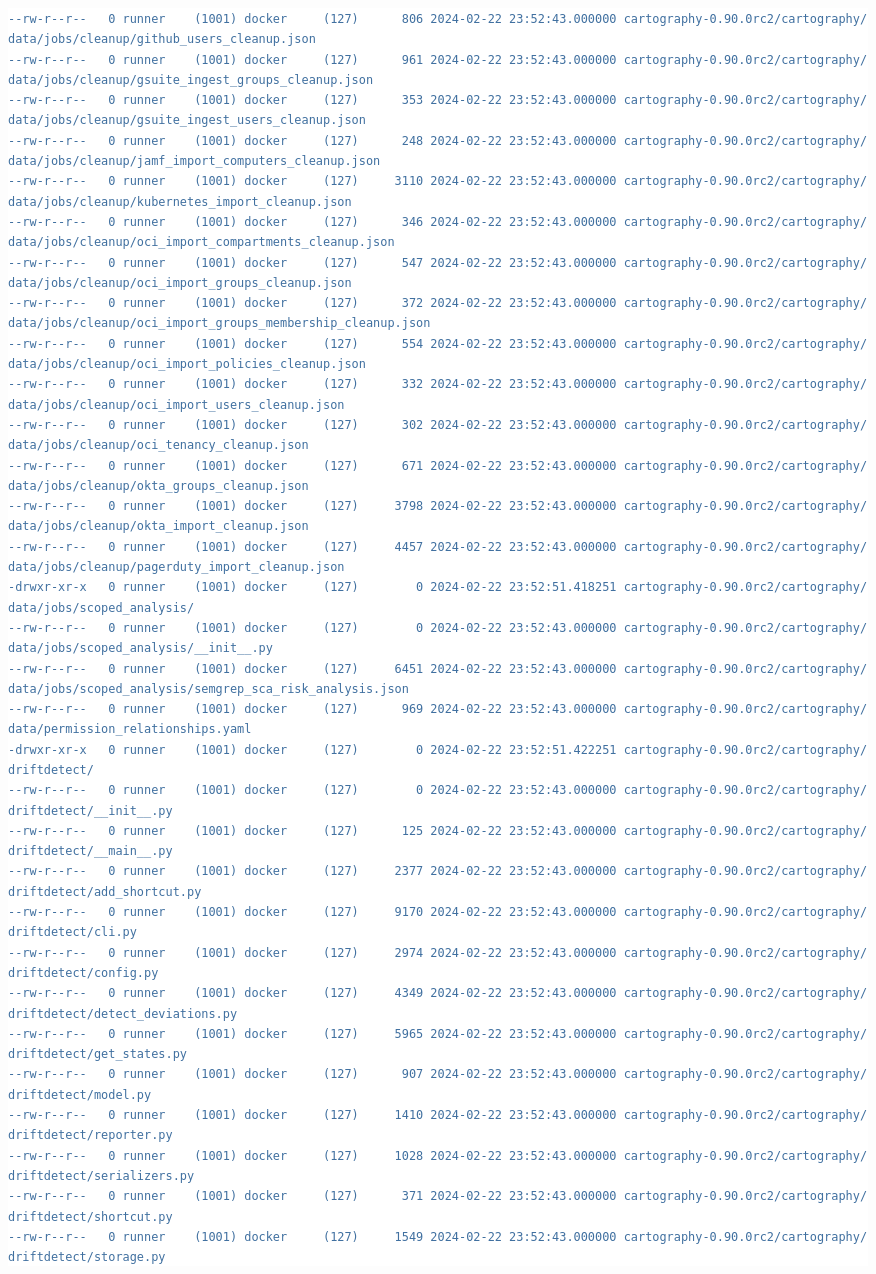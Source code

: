 ```diff
--rw-r--r--   0 runner    (1001) docker     (127)      806 2024-02-22 23:52:43.000000 cartography-0.90.0rc2/cartography/data/jobs/cleanup/github_users_cleanup.json
--rw-r--r--   0 runner    (1001) docker     (127)      961 2024-02-22 23:52:43.000000 cartography-0.90.0rc2/cartography/data/jobs/cleanup/gsuite_ingest_groups_cleanup.json
--rw-r--r--   0 runner    (1001) docker     (127)      353 2024-02-22 23:52:43.000000 cartography-0.90.0rc2/cartography/data/jobs/cleanup/gsuite_ingest_users_cleanup.json
--rw-r--r--   0 runner    (1001) docker     (127)      248 2024-02-22 23:52:43.000000 cartography-0.90.0rc2/cartography/data/jobs/cleanup/jamf_import_computers_cleanup.json
--rw-r--r--   0 runner    (1001) docker     (127)     3110 2024-02-22 23:52:43.000000 cartography-0.90.0rc2/cartography/data/jobs/cleanup/kubernetes_import_cleanup.json
--rw-r--r--   0 runner    (1001) docker     (127)      346 2024-02-22 23:52:43.000000 cartography-0.90.0rc2/cartography/data/jobs/cleanup/oci_import_compartments_cleanup.json
--rw-r--r--   0 runner    (1001) docker     (127)      547 2024-02-22 23:52:43.000000 cartography-0.90.0rc2/cartography/data/jobs/cleanup/oci_import_groups_cleanup.json
--rw-r--r--   0 runner    (1001) docker     (127)      372 2024-02-22 23:52:43.000000 cartography-0.90.0rc2/cartography/data/jobs/cleanup/oci_import_groups_membership_cleanup.json
--rw-r--r--   0 runner    (1001) docker     (127)      554 2024-02-22 23:52:43.000000 cartography-0.90.0rc2/cartography/data/jobs/cleanup/oci_import_policies_cleanup.json
--rw-r--r--   0 runner    (1001) docker     (127)      332 2024-02-22 23:52:43.000000 cartography-0.90.0rc2/cartography/data/jobs/cleanup/oci_import_users_cleanup.json
--rw-r--r--   0 runner    (1001) docker     (127)      302 2024-02-22 23:52:43.000000 cartography-0.90.0rc2/cartography/data/jobs/cleanup/oci_tenancy_cleanup.json
--rw-r--r--   0 runner    (1001) docker     (127)      671 2024-02-22 23:52:43.000000 cartography-0.90.0rc2/cartography/data/jobs/cleanup/okta_groups_cleanup.json
--rw-r--r--   0 runner    (1001) docker     (127)     3798 2024-02-22 23:52:43.000000 cartography-0.90.0rc2/cartography/data/jobs/cleanup/okta_import_cleanup.json
--rw-r--r--   0 runner    (1001) docker     (127)     4457 2024-02-22 23:52:43.000000 cartography-0.90.0rc2/cartography/data/jobs/cleanup/pagerduty_import_cleanup.json
-drwxr-xr-x   0 runner    (1001) docker     (127)        0 2024-02-22 23:52:51.418251 cartography-0.90.0rc2/cartography/data/jobs/scoped_analysis/
--rw-r--r--   0 runner    (1001) docker     (127)        0 2024-02-22 23:52:43.000000 cartography-0.90.0rc2/cartography/data/jobs/scoped_analysis/__init__.py
--rw-r--r--   0 runner    (1001) docker     (127)     6451 2024-02-22 23:52:43.000000 cartography-0.90.0rc2/cartography/data/jobs/scoped_analysis/semgrep_sca_risk_analysis.json
--rw-r--r--   0 runner    (1001) docker     (127)      969 2024-02-22 23:52:43.000000 cartography-0.90.0rc2/cartography/data/permission_relationships.yaml
-drwxr-xr-x   0 runner    (1001) docker     (127)        0 2024-02-22 23:52:51.422251 cartography-0.90.0rc2/cartography/driftdetect/
--rw-r--r--   0 runner    (1001) docker     (127)        0 2024-02-22 23:52:43.000000 cartography-0.90.0rc2/cartography/driftdetect/__init__.py
--rw-r--r--   0 runner    (1001) docker     (127)      125 2024-02-22 23:52:43.000000 cartography-0.90.0rc2/cartography/driftdetect/__main__.py
--rw-r--r--   0 runner    (1001) docker     (127)     2377 2024-02-22 23:52:43.000000 cartography-0.90.0rc2/cartography/driftdetect/add_shortcut.py
--rw-r--r--   0 runner    (1001) docker     (127)     9170 2024-02-22 23:52:43.000000 cartography-0.90.0rc2/cartography/driftdetect/cli.py
--rw-r--r--   0 runner    (1001) docker     (127)     2974 2024-02-22 23:52:43.000000 cartography-0.90.0rc2/cartography/driftdetect/config.py
--rw-r--r--   0 runner    (1001) docker     (127)     4349 2024-02-22 23:52:43.000000 cartography-0.90.0rc2/cartography/driftdetect/detect_deviations.py
--rw-r--r--   0 runner    (1001) docker     (127)     5965 2024-02-22 23:52:43.000000 cartography-0.90.0rc2/cartography/driftdetect/get_states.py
--rw-r--r--   0 runner    (1001) docker     (127)      907 2024-02-22 23:52:43.000000 cartography-0.90.0rc2/cartography/driftdetect/model.py
--rw-r--r--   0 runner    (1001) docker     (127)     1410 2024-02-22 23:52:43.000000 cartography-0.90.0rc2/cartography/driftdetect/reporter.py
--rw-r--r--   0 runner    (1001) docker     (127)     1028 2024-02-22 23:52:43.000000 cartography-0.90.0rc2/cartography/driftdetect/serializers.py
--rw-r--r--   0 runner    (1001) docker     (127)      371 2024-02-22 23:52:43.000000 cartography-0.90.0rc2/cartography/driftdetect/shortcut.py
--rw-r--r--   0 runner    (1001) docker     (127)     1549 2024-02-22 23:52:43.000000 cartography-0.90.0rc2/cartography/driftdetect/storage.py
```